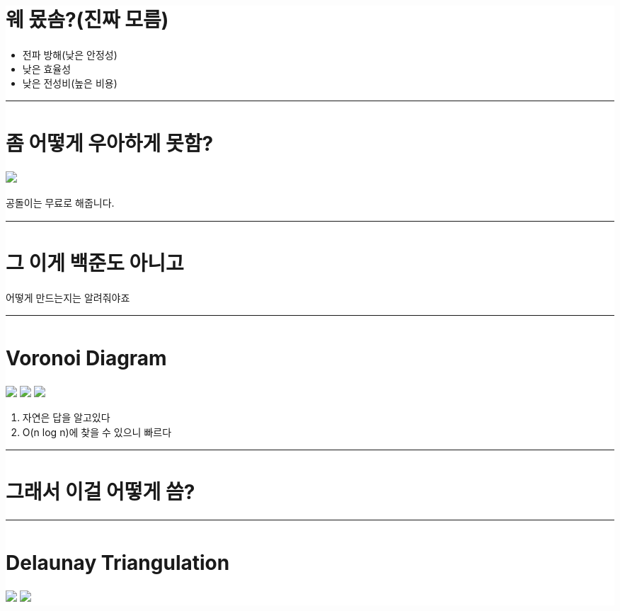 
# 웨 몼솜?(진짜 모름)

- 전파 방해(낮은 안정성)
- 낮은 효율성
- 낮은 전성비(높은 비용)

---

# 좀 어떻게 우아하게 못함?

<p>
    <img style="width: 50%;" src="structure-choechumdan.png" />
</p>

공돌이는 무료로 해줍니다.

---

# 그 이게 백준도 아니고

어떻게 만드는지는 알려줘야죠

---

# Voronoi Diagram

<p>
    <img style="display: inline; width: 37%;" src="https://www.researchgate.net/publication/325582898/figure/fig1/AS:634324529451008@1528246161046/Voronoi-diagram-in-a-plane.png" />
    <img style="display: inline; width: 35%;" src="https://www.toolfarm.com/images/uploads/blog/voronoi-in-nature.jpg" />
    <img style="display: inline; width: 25.5%;" src="https://parametrichouse.com/wp-content/uploads/2022/10/Voronoi-in-Nature-05.jpg" />
<p>

1. 자연은 답을 알고있다
2. O(n log n)에 찾을 수 있으니 빠르다

---

# 그래서 이걸 어떻게 씀?

---

# Delaunay Triangulation

<p>
    <img style="display: inline; width: 30%;" src="https://www.researchgate.net/publication/324045163/figure/fig1/AS:608971782107136@1522201595268/Delaunay-triangulation-solid-lines-and-Voronoi-diagram-dashed-lines-for-20-points.png" />
    <img style="display: inline; width: 62%;" src="https://www.researchgate.net/publication/341330506/figure/fig2/AS:895364609622017@1590482966597/a-Landmark-face-detection-b-Delaunay-computation-c-Voronoi-triangulation.png" />
</p>
